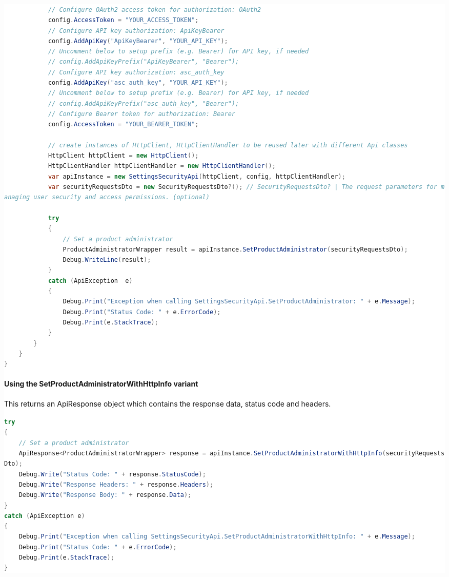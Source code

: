 ```csharp
            // Configure OAuth2 access token for authorization: OAuth2
            config.AccessToken = "YOUR_ACCESS_TOKEN";
            // Configure API key authorization: ApiKeyBearer
            config.AddApiKey("ApiKeyBearer", "YOUR_API_KEY");
            // Uncomment below to setup prefix (e.g. Bearer) for API key, if needed
            // config.AddApiKeyPrefix("ApiKeyBearer", "Bearer");
            // Configure API key authorization: asc_auth_key
            config.AddApiKey("asc_auth_key", "YOUR_API_KEY");
            // Uncomment below to setup prefix (e.g. Bearer) for API key, if needed
            // config.AddApiKeyPrefix("asc_auth_key", "Bearer");
            // Configure Bearer token for authorization: Bearer
            config.AccessToken = "YOUR_BEARER_TOKEN";

            // create instances of HttpClient, HttpClientHandler to be reused later with different Api classes
            HttpClient httpClient = new HttpClient();
            HttpClientHandler httpClientHandler = new HttpClientHandler();
            var apiInstance = new SettingsSecurityApi(httpClient, config, httpClientHandler);
            var securityRequestsDto = new SecurityRequestsDto?(); // SecurityRequestsDto? | The request parameters for managing user security and access permissions. (optional) 

            try
            {
                // Set a product administrator
                ProductAdministratorWrapper result = apiInstance.SetProductAdministrator(securityRequestsDto);
                Debug.WriteLine(result);
            }
            catch (ApiException  e)
            {
                Debug.Print("Exception when calling SettingsSecurityApi.SetProductAdministrator: " + e.Message);
                Debug.Print("Status Code: " + e.ErrorCode);
                Debug.Print(e.StackTrace);
            }
        }
    }
}
```

#### Using the SetProductAdministratorWithHttpInfo variant
This returns an ApiResponse object which contains the response data, status code and headers.

```csharp
try
{
    // Set a product administrator
    ApiResponse<ProductAdministratorWrapper> response = apiInstance.SetProductAdministratorWithHttpInfo(securityRequestsDto);
    Debug.Write("Status Code: " + response.StatusCode);
    Debug.Write("Response Headers: " + response.Headers);
    Debug.Write("Response Body: " + response.Data);
}
catch (ApiException e)
{
    Debug.Print("Exception when calling SettingsSecurityApi.SetProductAdministratorWithHttpInfo: " + e.Message);
    Debug.Print("Status Code: " + e.ErrorCode);
    Debug.Print(e.StackTrace);
}
```

